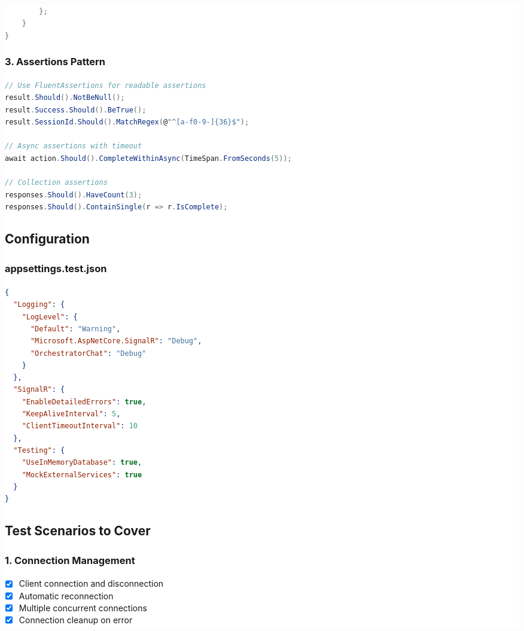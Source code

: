 ```csharp
        };
    }
}
```

### 3. Assertions Pattern
```csharp
// Use FluentAssertions for readable assertions
result.Should().NotBeNull();
result.Success.Should().BeTrue();
result.SessionId.Should().MatchRegex(@"^[a-f0-9-]{36}$");

// Async assertions with timeout
await action.Should().CompleteWithinAsync(TimeSpan.FromSeconds(5));

// Collection assertions
responses.Should().HaveCount(3);
responses.Should().ContainSingle(r => r.IsComplete);
```

## Configuration

### appsettings.test.json
```json
{
  "Logging": {
    "LogLevel": {
      "Default": "Warning",
      "Microsoft.AspNetCore.SignalR": "Debug",
      "OrchestratorChat": "Debug"
    }
  },
  "SignalR": {
    "EnableDetailedErrors": true,
    "KeepAliveInterval": 5,
    "ClientTimeoutInterval": 10
  },
  "Testing": {
    "UseInMemoryDatabase": true,
    "MockExternalServices": true
  }
}
```

## Test Scenarios to Cover

### 1. Connection Management
- [x] Client connection and disconnection
- [x] Automatic reconnection
- [x] Multiple concurrent connections
- [x] Connection cleanup on error
